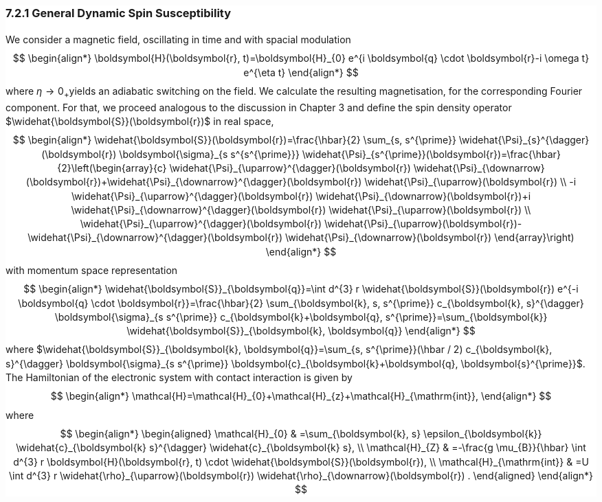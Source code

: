 ### 7.2.1 General Dynamic Spin Susceptibility

We consider a magnetic field, oscillating in time and with spacial modulation
$$
\begin{align*}
\boldsymbol{H}(\boldsymbol{r}, t)=\boldsymbol{H}_{0} e^{i \boldsymbol{q} \cdot \boldsymbol{r}-i \omega t} e^{\eta t}
\end{align*}
$$
where $\eta \rightarrow 0_{+}$yields an adiabatic switching on the field. We calculate the resulting magnetisation, for the corresponding Fourier component. For that, we proceed analogous to the discussion in Chapter 3 and define the spin density operator $\widehat{\boldsymbol{S}}(\boldsymbol{r})$ in real space,
$$
\begin{align*}
\widehat{\boldsymbol{S}}(\boldsymbol{r})=\frac{\hbar}{2} \sum_{s, s^{\prime}} \widehat{\Psi}_{s}^{\dagger}(\boldsymbol{r}) \boldsymbol{\sigma}_{s s^{s^{\prime}}} \widehat{\Psi}_{s^{\prime}}(\boldsymbol{r})=\frac{\hbar}{2}\left(\begin{array}{c}
\widehat{\Psi}_{\uparrow}^{\dagger}(\boldsymbol{r}) \widehat{\Psi}_{\downarrow}(\boldsymbol{r})+\widehat{\Psi}_{\downarrow}^{\dagger}(\boldsymbol{r}) \widehat{\Psi}_{\uparrow}(\boldsymbol{r}) \\
-i \widehat{\Psi}_{\uparrow}^{\dagger}(\boldsymbol{r}) \widehat{\Psi}_{\downarrow}(\boldsymbol{r})+i \widehat{\Psi}_{\downarrow}^{\dagger}(\boldsymbol{r}) \widehat{\Psi}_{\uparrow}(\boldsymbol{r}) \\
\widehat{\Psi}_{\uparrow}^{\dagger}(\boldsymbol{r}) \widehat{\Psi}_{\uparrow}(\boldsymbol{r})-\widehat{\Psi}_{\downarrow}^{\dagger}(\boldsymbol{r}) \widehat{\Psi}_{\downarrow}(\boldsymbol{r})
\end{array}\right)
\end{align*}
$$
with momentum space representation
$$
\begin{align*}
\widehat{\boldsymbol{S}}_{\boldsymbol{q}}=\int d^{3} r \widehat{\boldsymbol{S}}(\boldsymbol{r}) e^{-i \boldsymbol{q} \cdot \boldsymbol{r}}=\frac{\hbar}{2} \sum_{\boldsymbol{k}, s, s^{\prime}} c_{\boldsymbol{k}, s}^{\dagger} \boldsymbol{\sigma}_{s s^{\prime}} c_{\boldsymbol{k}+\boldsymbol{q}, s^{\prime}}=\sum_{\boldsymbol{k}} \widehat{\boldsymbol{S}}_{\boldsymbol{k}, \boldsymbol{q}}
\end{align*}
$$
where $\widehat{\boldsymbol{S}}_{\boldsymbol{k}, \boldsymbol{q}}=\sum_{s, s^{\prime}}(\hbar / 2) c_{\boldsymbol{k}, s}^{\dagger} \boldsymbol{\sigma}_{s s^{\prime}} \boldsymbol{c}_{\boldsymbol{k}+\boldsymbol{q}, \boldsymbol{s}^{\prime}}$. The Hamiltonian of the electronic system with contact interaction is given by
$$
\begin{align*}
\mathcal{H}=\mathcal{H}_{0}+\mathcal{H}_{z}+\mathcal{H}_{\mathrm{int}},
\end{align*}
$$
where
$$
\begin{align*}
\begin{aligned}
\mathcal{H}_{0} & =\sum_{\boldsymbol{k}, s} \epsilon_{\boldsymbol{k}} \widehat{c}_{\boldsymbol{k} s}^{\dagger} \widehat{c}_{\boldsymbol{k} s}, \\
\mathcal{H}_{Z} & =-\frac{g \mu_{B}}{\hbar} \int d^{3} r \boldsymbol{H}(\boldsymbol{r}, t) \cdot \widehat{\boldsymbol{S}}(\boldsymbol{r}), \\
\mathcal{H}_{\mathrm{int}} & =U \int d^{3} r \widehat{\rho}_{\uparrow}(\boldsymbol{r}) \widehat{\rho}_{\downarrow}(\boldsymbol{r}) .
\end{aligned}
\end{align*}
$$
